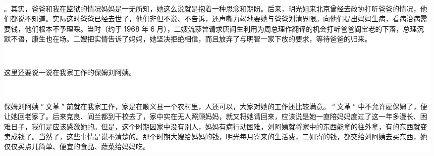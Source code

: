   <span class="s1">
   。其实，爸爸和我在监狱的情况妈妈是一无所知，她这么说就是抱着一种思念和期盼。后来，明光姐来北京曾经去政协打听爸爸的情况，他们都说不知道。实际这时爸爸已经去世了，他们非但不说、不告诉，还声嘶力竭地要她与爸爸划清界限。向他们提出妈妈生病，看病治病需要钱，他们根本不予理睬。当时（约于
  </span>
  <span class="s2">
   1968
  </span>
  <span class="s1">
   年
  </span>
  <span class="s2">
   6
  </span>
  <span class="s1">
   月），二嫂流莎曾请求唐闻生利用为周总理作翻译的机会打听爸爸阎宝老的下落，总理沉默不语，康生也在场。二嫂把实情告诉了妈妈，她坚决拒绝相信，而且放弃了与明智一家下放的要求，等待爸爸的归来。
  </span>
 </p>
 <p class="p1">
  <span class="s1">
  </span>
  <br/>
 </p>
 <p class="p2">
  <span class="s1">
   这里还要说一说在我家工作的保姆刘阿姨。
  </span>
 </p>
 <p class="p1">
  <span class="s1">
  </span>
  <br/>
 </p>
 <p class="p2">
  <span class="s1">
   保姆刘阿姨
  </span>
  <span class="s2">
   “
  </span>
  <span class="s1">
   文革
  </span>
  <span class="s2">
   ”
  </span>
  <span class="s1">
   前就在我家工作，家是在顺义县一个农村里，人还可以，大家对她的工作还比较满意。
  </span>
  <span class="s2">
   “
  </span>
  <span class="s1">
   文革
  </span>
  <span class="s2">
   ”
  </span>
  <span class="s1">
   中不允许雇保姆了，便让她回老家了。后来克良、阎兰都到干校去了，家中实在无人照顾妈妈，就又将她请回来，应该说是她一直陪妈妈度过了这一年多漫长、困难日子，我们是应该感激她的。但是，这个时期因家中没有别人，妈妈有病行动困难，刘阿姨就将家中的东西能拿的往外拿，有的东西就变卖成钱了。当然了，这些事情是说不清楚的。那个时期大嫂给妈妈的钱，明光每月寄来的生活费，二姐寄的钱，都交给刘阿姨去买东西，她仅仅买点儿简单、便宜的食品、蔬菜给妈妈吃。
  </span>
 </p>
 <p class="p1">